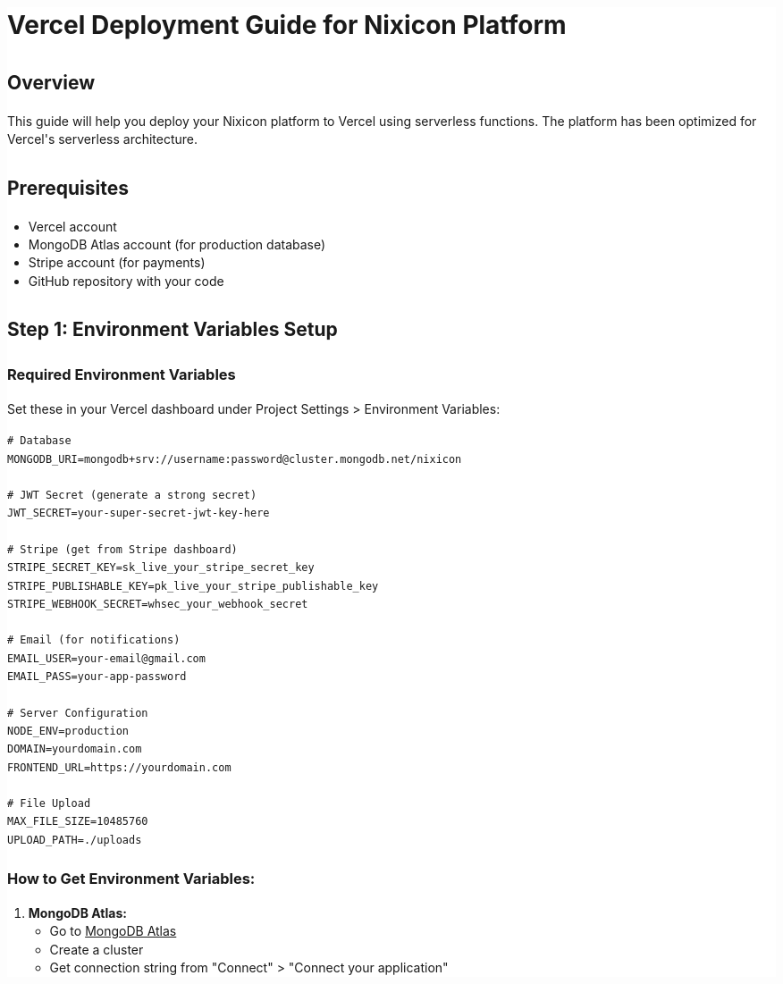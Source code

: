 # Vercel Deployment Guide for Nixicon Platform

## Overview
This guide will help you deploy your Nixicon platform to Vercel using serverless functions. The platform has been optimized for Vercel's serverless architecture.

## Prerequisites
- Vercel account
- MongoDB Atlas account (for production database)
- Stripe account (for payments)
- GitHub repository with your code

## Step 1: Environment Variables Setup

### Required Environment Variables
Set these in your Vercel dashboard under Project Settings > Environment Variables:

```env
# Database
MONGODB_URI=mongodb+srv://username:password@cluster.mongodb.net/nixicon

# JWT Secret (generate a strong secret)
JWT_SECRET=your-super-secret-jwt-key-here

# Stripe (get from Stripe dashboard)
STRIPE_SECRET_KEY=sk_live_your_stripe_secret_key
STRIPE_PUBLISHABLE_KEY=pk_live_your_stripe_publishable_key
STRIPE_WEBHOOK_SECRET=whsec_your_webhook_secret

# Email (for notifications)
EMAIL_USER=your-email@gmail.com
EMAIL_PASS=your-app-password

# Server Configuration
NODE_ENV=production
DOMAIN=yourdomain.com
FRONTEND_URL=https://yourdomain.com

# File Upload
MAX_FILE_SIZE=10485760
UPLOAD_PATH=./uploads
```

### How to Get Environment Variables:

1. **MongoDB Atlas:**
   - Go to [MongoDB Atlas](https://cloud.mongodb.com)
   - Create a cluster
   - Get connection string from "Connect" > "Connect your application"
